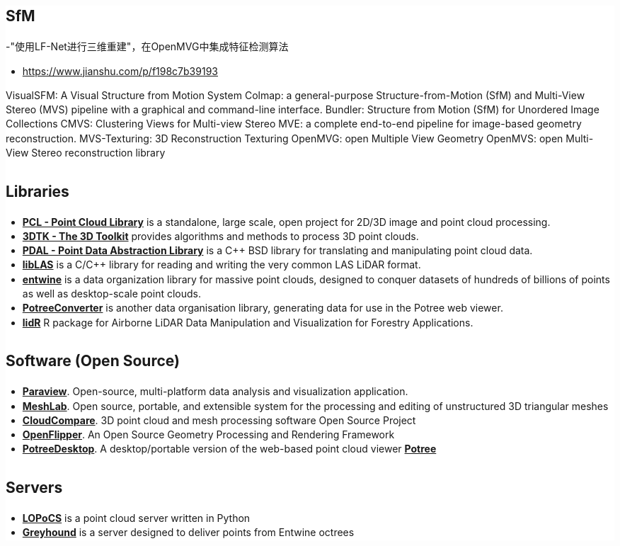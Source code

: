 
## SfM 
-"使用LF-Net进行三维重建"，在OpenMVG中集成特征检测算法 
 - https://www.jianshu.com/p/f198c7b39193

VisualSFM: A Visual Structure from Motion System
Colmap: a general-purpose Structure-from-Motion (SfM) and Multi-View Stereo (MVS) pipeline with a graphical and command-line interface.
Bundler: Structure from Motion (SfM) for Unordered Image Collections
CMVS: Clustering Views for Multi-view Stereo
MVE: a complete end-to-end pipeline for image-based geometry reconstruction.
MVS-Texturing: 3D Reconstruction Texturing
OpenMVG: open Multiple View Geometry
OpenMVS: open Multi-View Stereo reconstruction library

## Libraries

- [**PCL - Point Cloud Library**](http://pointclouds.org/) is a standalone, large scale, open project for 2D/3D image and point cloud processing.
- [**3DTK - The 3D Toolkit**](http://slam6d.sourceforge.net/) provides algorithms and methods to process 3D point clouds. 
- [**PDAL - Point Data Abstraction Library**](http://www.pdal.io/) is a C++ BSD library for translating and manipulating point cloud data.
- [**libLAS**](http://www.liblas.org/) is a C/C++ library for reading and writing the very common LAS LiDAR format. 
- [**entwine**](https://github.com/connormanning/entwine/) is a data organization library for massive point clouds, designed to conquer datasets of hundreds of billions of points as well as desktop-scale point clouds.
- [**PotreeConverter**](https://github.com/potree/PotreeConverter) is another data organisation library, generating data for use in the Potree web viewer.
- [**lidR**](https://github.com/Jean-Romain/lidR) R package for Airborne LiDAR Data Manipulation and Visualization for Forestry Applications.

## Software (Open Source)

- [**Paraview**](http://www.paraview.org/). Open-source, multi-platform data analysis and visualization application. 
- [**MeshLab**](http://meshlab.sourceforge.net/). Open source, portable, and extensible system for the processing and editing of unstructured 3D triangular meshes
- [**CloudCompare**](http://www.danielgm.net/cc/). 3D point cloud and mesh processing software 
Open Source Project
- [**OpenFlipper**](http://www.openflipper.org/). An Open Source Geometry Processing and Rendering Framework
- [**PotreeDesktop**](https://github.com/potree/PotreeDesktop). A desktop/portable version of the web-based point cloud viewer [**Potree**](https://github.com/potree/potree)

## Servers

- [**LOPoCS**](https://oslandia.github.io/lopocs/) is a point cloud server written in Python
- [**Greyhound**](https://github.com/hobu/greyhound) is a server designed to deliver points from Entwine octrees
